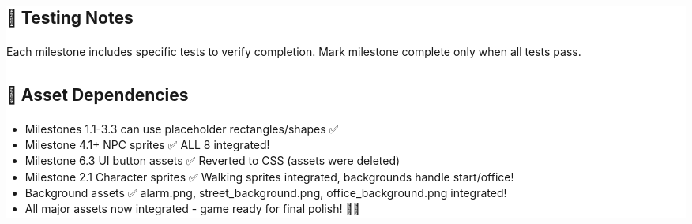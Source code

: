## 📝 Testing Notes
Each milestone includes specific tests to verify completion. Mark milestone complete only when all tests pass.

## 🎨 Asset Dependencies
- Milestones 1.1-3.3 can use placeholder rectangles/shapes ✅
- Milestone 4.1+ NPC sprites ✅ ALL 8 integrated!  
- Milestone 6.3 UI button assets ✅ Reverted to CSS (assets were deleted)
- Milestone 2.1 Character sprites ✅ Walking sprites integrated, backgrounds handle start/office!
- Background assets ✅ alarm.png, street_background.png, office_background.png integrated!
- All major assets now integrated - game ready for final polish! 🎨✨ 